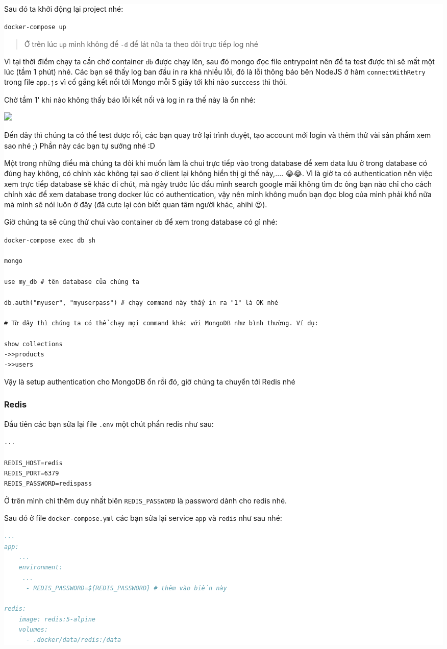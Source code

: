 Sau đó ta khởi động lại project nhé:
```
docker-compose up
```
> Ở trên lúc `up` mình không để `-d` để lát nữa ta theo dõi trực tiếp log nhé

Vì tại thời điểm chạy ta cần chờ container `db` được chạy lên, sau đó mongo đọc file entrypoint nên để ta test được thì sẽ mất một lúc (tầm 1 phút) nhé. Các bạn sẽ thấy log ban đầu in ra khá nhiều lỗi, đó là lỗi thông báo bên NodeJS ở hàm `connectWithRetry` trong file `app.js` vì cố gắng kết nối tới Mongo mỗi 5 giây tới khi nào `succcess` thì thôi.

Chờ tầm 1' khi nào không thấy báo lỗi kết nối và log in ra thế này là ổn nhé:

![](https://images.viblo.asia/81f209bd-ecfa-4339-85d4-85a8258b0e11.png)

Đến đây thì chúng ta có thể test được rồi, các bạn quay trở lại trình duyệt, tạo account mới login và thêm thử vài sản phẩm xem sao nhé ;) Phần này các bạn tự sướng nhé :D

Một trong những điều mà chúng ta đôi khi muốn làm là chui trực tiếp vào trong database để xem data lưu ở trong database có đúng hay không, có chính xác không tại sao ở client lại không hiển thị gì thế này,.... :joy::joy:. Vì là giờ ta có authentication nên việc xem trực tiếp database sẽ khác đi chút, mà ngày trước lúc đầu mình search google mãi không tìm đc ông bạn nào chỉ cho cách chính xác để xem database trong docker lúc có authentication, vậy nên mình không muốn bạn đọc blog của mình phải khổ nữa mà mình sẽ nói luôn ở đây (đã cute lại còn biết quan tâm người khác, ahihi :heart_eyes:).

Giờ chúng ta sẽ cùng thử chui vào container `db` để xem trong database có gì nhé:
```
docker-compose exec db sh

mongo

use my_db # tên database của chúng ta

db.auth("myuser", "myuserpass") # chạy command này thấy in ra "1" là OK nhé

# Từ đây thì chúng ta có thể chạy mọi command khác với MongoDB như bình thường. Ví dụ:

show collections
->>products
->>users
```

Vậy là setup authentication cho MongoDB ổn rồi đó, giờ chúng ta chuyển tới Redis nhé
### Redis
Đầu tiên các bạn sửa lại file `.env` một chút phần redis như sau:
```
...

REDIS_HOST=redis
REDIS_PORT=6379
REDIS_PASSWORD=redispass
```
Ở trên mình chỉ thêm duy nhất biên `REDIS_PASSWORD` là password dành cho redis nhé.

Sau đó ở file `docker-compose.yml` các bạn sửa lại service `app` và `redis` như sau nhé:
```yaml
...
app:
    ...
    environment:
     ...
      - REDIS_PASSWORD=${REDIS_PASSWORD} # thêm vào biến này
      
redis:
    image: redis:5-alpine
    volumes:
      - .docker/data/redis:/data
```